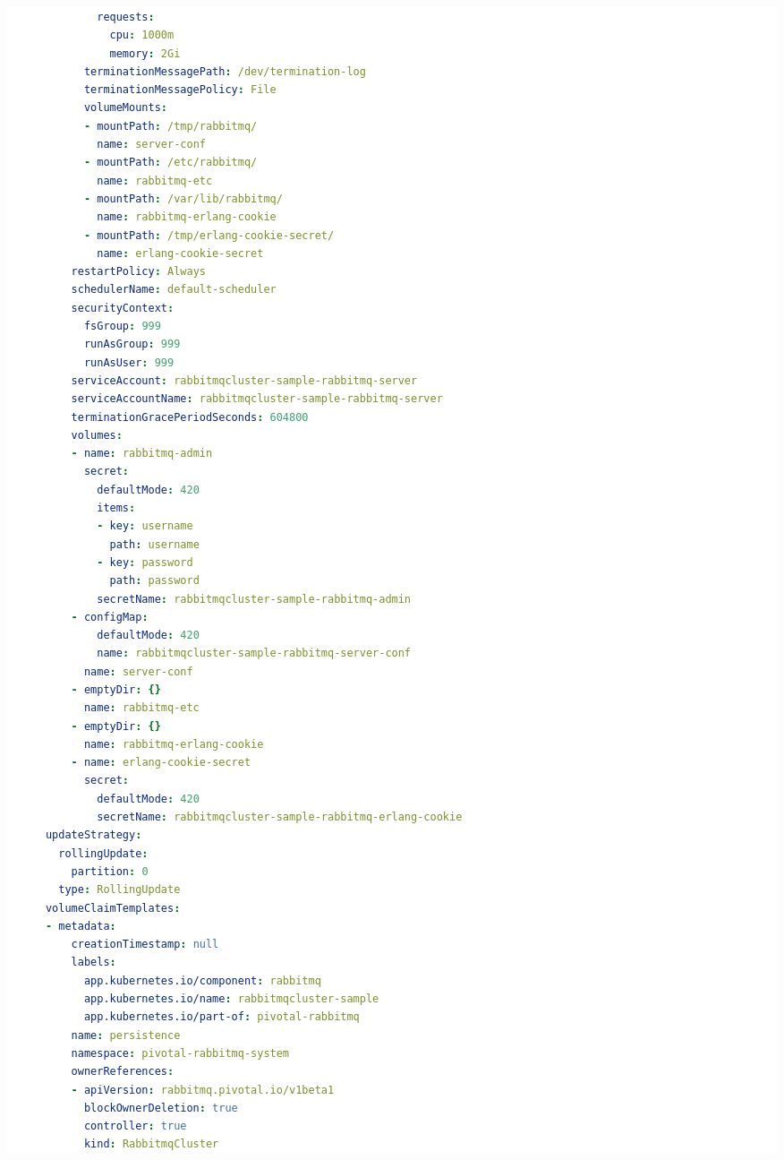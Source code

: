 ```yaml
              requests:
                cpu: 1000m
                memory: 2Gi
            terminationMessagePath: /dev/termination-log
            terminationMessagePolicy: File
            volumeMounts:
            - mountPath: /tmp/rabbitmq/
              name: server-conf
            - mountPath: /etc/rabbitmq/
              name: rabbitmq-etc
            - mountPath: /var/lib/rabbitmq/
              name: rabbitmq-erlang-cookie
            - mountPath: /tmp/erlang-cookie-secret/
              name: erlang-cookie-secret
          restartPolicy: Always
          schedulerName: default-scheduler
          securityContext:
            fsGroup: 999
            runAsGroup: 999
            runAsUser: 999
          serviceAccount: rabbitmqcluster-sample-rabbitmq-server
          serviceAccountName: rabbitmqcluster-sample-rabbitmq-server
          terminationGracePeriodSeconds: 604800
          volumes:
          - name: rabbitmq-admin
            secret:
              defaultMode: 420
              items:
              - key: username
                path: username
              - key: password
                path: password
              secretName: rabbitmqcluster-sample-rabbitmq-admin
          - configMap:
              defaultMode: 420
              name: rabbitmqcluster-sample-rabbitmq-server-conf
            name: server-conf
          - emptyDir: {}
            name: rabbitmq-etc
          - emptyDir: {}
            name: rabbitmq-erlang-cookie
          - name: erlang-cookie-secret
            secret:
              defaultMode: 420
              secretName: rabbitmqcluster-sample-rabbitmq-erlang-cookie
      updateStrategy:
        rollingUpdate:
          partition: 0
        type: RollingUpdate
      volumeClaimTemplates:
      - metadata:
          creationTimestamp: null
          labels:
            app.kubernetes.io/component: rabbitmq
            app.kubernetes.io/name: rabbitmqcluster-sample
            app.kubernetes.io/part-of: pivotal-rabbitmq
          name: persistence
          namespace: pivotal-rabbitmq-system
          ownerReferences:
          - apiVersion: rabbitmq.pivotal.io/v1beta1
            blockOwnerDeletion: true
            controller: true
            kind: RabbitmqCluster
```